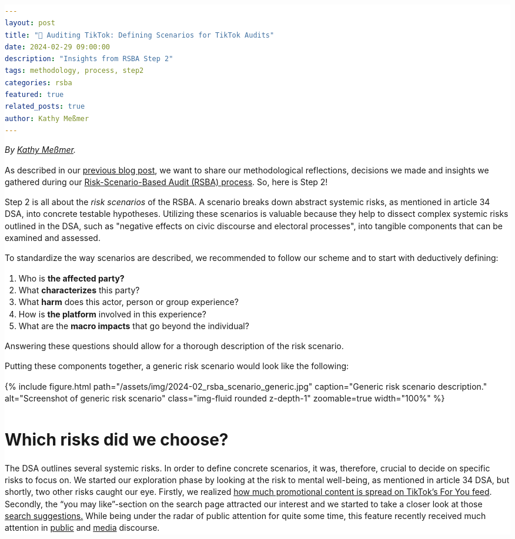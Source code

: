 ```yaml
---
layout: post
title: "🧵 Auditing TikTok: Defining Scenarios for TikTok Audits"
date: 2024-02-29 09:00:00
description: "Insights from RSBA Step 2"
tags: methodology, process, step2
categories: rsba
featured: true
related_posts: true
author: Kathy Meßmer
---
```


*By [Kathy Meßmer](https://www.stiftung-nv.de/en/person/dr-anna-katharina-messmer).*

As described in our [previous blog post](https://tiktok-audit.com/blog/2024/TikTok-RSBA-Step1/), we want to share our methodological reflections, decisions we made and insights we gathered during our [Risk-Scenario-Based Audit (RSBA) process](https://www.stiftung-nv.de/de/publication/auditing-recommender-systems#step1-planning). So, here is Step 2!

Step 2 is all about the *risk scenarios* of the RSBA. A scenario breaks down abstract systemic risks, as mentioned in article 34 DSA, into concrete testable hypotheses. Utilizing these scenarios is valuable because they help to dissect complex systemic risks outlined in the DSA, such as "negative effects on civic discourse and electoral processes", into tangible components that can be examined and assessed.

To standardize the way scenarios are described, we recommended to follow our scheme and to start with deductively defining:

1. Who is **the affected party?**
2. What **characterizes** this party?
3. What **harm** does this actor, person or group experience?
4. How is **the platform** involved in this experience?
5. What are the **macro impacts** that go beyond the individual?

Answering these questions should allow for a thorough description of the risk scenario.

Putting these components together, a generic risk scenario would look like the following:

{% include figure.html path="/assets/img/2024-02_rsba_scenario_generic.jpg" caption="Generic risk scenario description." alt="Screenshot of generic risk scenario" class="img-fluid rounded z-depth-1" zoomable=true width="100%" %} 

# Which risks did we choose?

The DSA outlines several systemic risks. In order to define concrete scenarios, it was, therefore, crucial to decide on specific risks to focus on. We started our exploration phase by looking at the risk to mental well-being, as mentioned in article 34 DSA, but shortly, two other risks caught our eye. Firstly, we realized [how much promotional content is spread on TikTok’s For You feed](https://tiktok-audit.com/blog/2024/ads_ads_ads/). Secondly, the “you may like”-section on the search page attracted our interest and we started to take a closer look at those [search suggestions.](https://tiktok-audit.com/blog/2023/Israel-Hamas-War-Suggestions/) While being under the radar of public attention for quite some time, this feature recently received much attention in [public](https://www.washingtonpost.com/technology/2024/02/08/tiktok-search-suggestions-inaccurate/) and [media](https://www.businessinsider.com/tiktok-recommendations-searches-videos-creators-sensational-comments-engagement-video-posts-2024-1?r=US&IR=T) discourse. 
